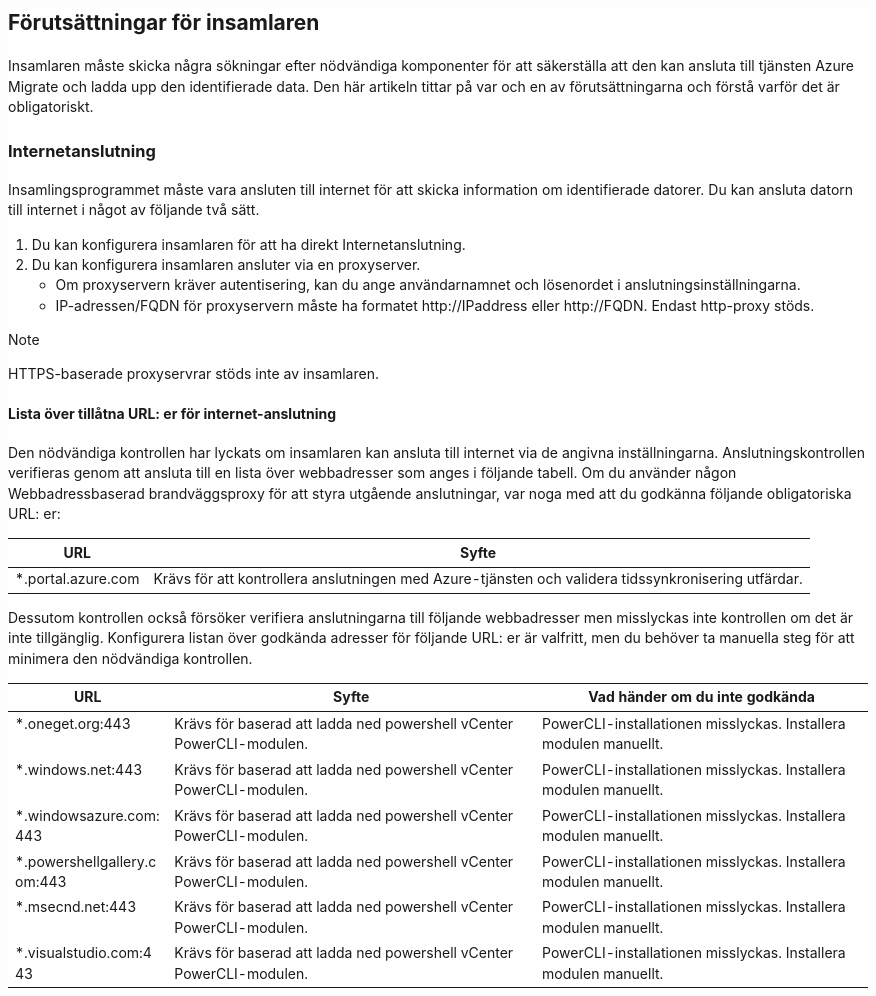 



## <a name="collector-pre-requisites"></a>Förutsättningar för insamlaren

Insamlaren måste skicka några sökningar efter nödvändiga komponenter för att säkerställa att den kan ansluta till tjänsten Azure Migrate och ladda upp den identifierade data. Den här artikeln tittar på var och en av förutsättningarna och förstå varför det är obligatoriskt.

### <a name="internet-connectivity"></a>Internetanslutning

Insamlingsprogrammet måste vara ansluten till internet för att skicka information om identifierade datorer. Du kan ansluta datorn till internet i något av följande två sätt.

1. Du kan konfigurera insamlaren för att ha direkt Internetanslutning.
2. Du kan konfigurera insamlaren ansluter via en proxyserver.
    * Om proxyservern kräver autentisering, kan du ange användarnamnet och lösenordet i anslutningsinställningarna.
    * IP-adressen/FQDN för proxyservern måste ha formatet http://IPaddress eller http://FQDN. Endast http-proxy stöds.

> [!NOTE]
> HTTPS-baserade proxyservrar stöds inte av insamlaren.

#### <a name="whitelisting-urls-for-internet-connection"></a>Lista över tillåtna URL: er för internet-anslutning

Den nödvändiga kontrollen har lyckats om insamlaren kan ansluta till internet via de angivna inställningarna. Anslutningskontrollen verifieras genom att ansluta till en lista över webbadresser som anges i följande tabell. Om du använder någon Webbadressbaserad brandväggsproxy för att styra utgående anslutningar, var noga med att du godkänna följande obligatoriska URL: er:

**URL** | **Syfte**  
--- | ---
*.portal.azure.com | Krävs för att kontrollera anslutningen med Azure-tjänsten och validera tidssynkronisering utfärdar.

Dessutom kontrollen också försöker verifiera anslutningarna till följande webbadresser men misslyckas inte kontrollen om det är inte tillgänglig. Konfigurera listan över godkända adresser för följande URL: er är valfritt, men du behöver ta manuella steg för att minimera den nödvändiga kontrollen.

**URL** | **Syfte**  | **Vad händer om du inte godkända**
--- | --- | ---
*.oneget.org:443 | Krävs för baserad att ladda ned powershell vCenter PowerCLI-modulen. | PowerCLI-installationen misslyckas. Installera modulen manuellt.
*.windows.net:443 | Krävs för baserad att ladda ned powershell vCenter PowerCLI-modulen. | PowerCLI-installationen misslyckas. Installera modulen manuellt.
*.windowsazure.com:443 | Krävs för baserad att ladda ned powershell vCenter PowerCLI-modulen. | PowerCLI-installationen misslyckas. Installera modulen manuellt.
*.powershellgallery.com:443 | Krävs för baserad att ladda ned powershell vCenter PowerCLI-modulen. | PowerCLI-installationen misslyckas. Installera modulen manuellt.
*.msecnd.net:443 | Krävs för baserad att ladda ned powershell vCenter PowerCLI-modulen. | PowerCLI-installationen misslyckas. Installera modulen manuellt.
*.visualstudio.com:443 | Krävs för baserad att ladda ned powershell vCenter PowerCLI-modulen. | PowerCLI-installationen misslyckas. Installera modulen manuellt.
